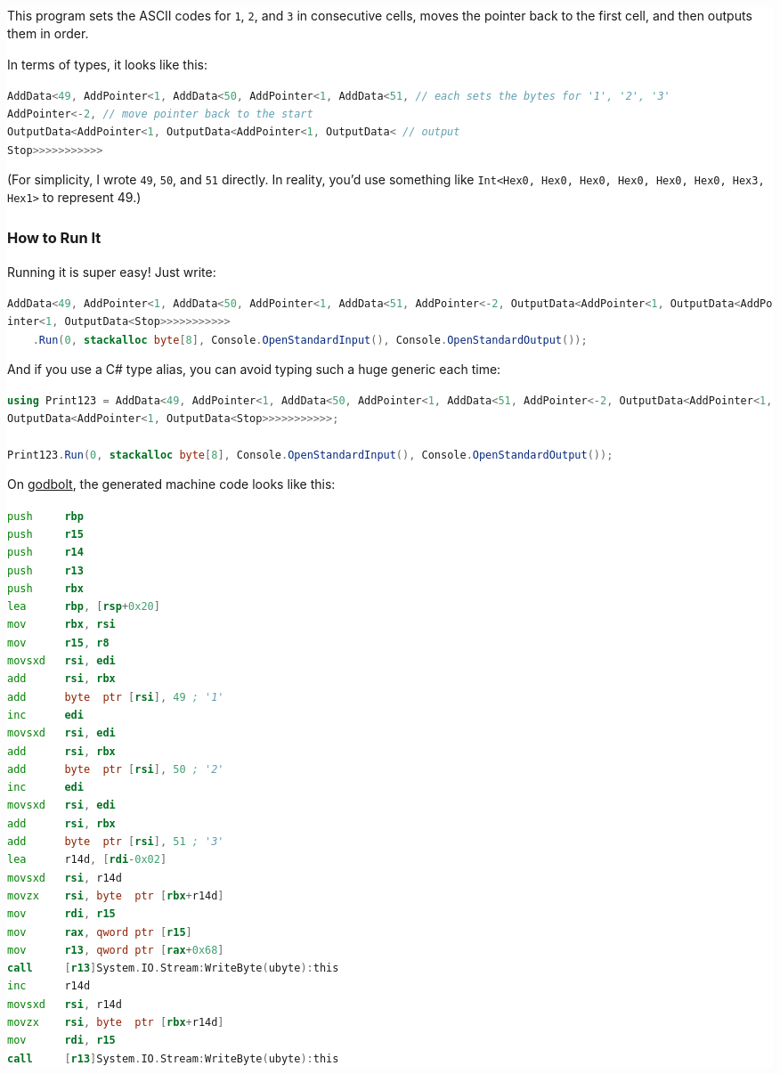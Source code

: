 This program sets the ASCII codes for `1`, `2`, and `3` in consecutive cells, moves the pointer back to the first cell, and then outputs them in order.

In terms of types, it looks like this:

```cs
AddData<49, AddPointer<1, AddData<50, AddPointer<1, AddData<51, // each sets the bytes for '1', '2', '3'
AddPointer<-2, // move pointer back to the start
OutputData<AddPointer<1, OutputData<AddPointer<1, OutputData< // output
Stop>>>>>>>>>>>
```

(For simplicity, I wrote `49`, `50`, and `51` directly. In reality, you’d use something like `Int<Hex0, Hex0, Hex0, Hex0, Hex0, Hex0, Hex3, Hex1>` to represent 49.)

### How to Run It

Running it is super easy! Just write:

```cs
AddData<49, AddPointer<1, AddData<50, AddPointer<1, AddData<51, AddPointer<-2, OutputData<AddPointer<1, OutputData<AddPointer<1, OutputData<Stop>>>>>>>>>>>
    .Run(0, stackalloc byte[8], Console.OpenStandardInput(), Console.OpenStandardOutput());
```

And if you use a C# type alias, you can avoid typing such a huge generic each time:

```cs
using Print123 = AddData<49, AddPointer<1, AddData<50, AddPointer<1, AddData<51, AddPointer<-2, OutputData<AddPointer<1, OutputData<AddPointer<1, OutputData<Stop>>>>>>>>>>>;

Print123.Run(0, stackalloc byte[8], Console.OpenStandardInput(), Console.OpenStandardOutput());
```

On [godbolt](https://godbolt.org/z/6fqKePxs8), the generated machine code looks like this:

```asm
push     rbp
push     r15
push     r14
push     r13
push     rbx
lea      rbp, [rsp+0x20]
mov      rbx, rsi
mov      r15, r8
movsxd   rsi, edi
add      rsi, rbx
add      byte  ptr [rsi], 49 ; '1'
inc      edi
movsxd   rsi, edi
add      rsi, rbx
add      byte  ptr [rsi], 50 ; '2'
inc      edi
movsxd   rsi, edi
add      rsi, rbx
add      byte  ptr [rsi], 51 ; '3'
lea      r14d, [rdi-0x02]
movsxd   rsi, r14d
movzx    rsi, byte  ptr [rbx+r14d]
mov      rdi, r15
mov      rax, qword ptr [r15]
mov      r13, qword ptr [rax+0x68]
call     [r13]System.IO.Stream:WriteByte(ubyte):this
inc      r14d
movsxd   rsi, r14d
movzx    rsi, byte  ptr [rbx+r14d]
mov      rdi, r15
call     [r13]System.IO.Stream:WriteByte(ubyte):this
```